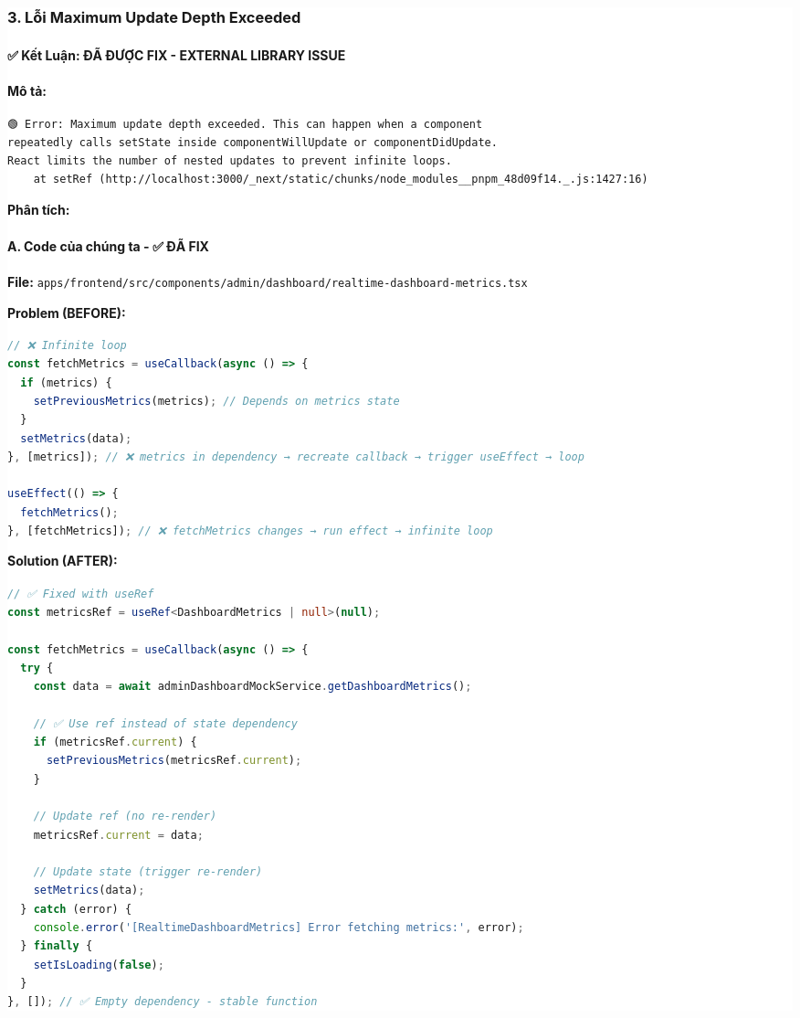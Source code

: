 ### 3. Lỗi Maximum Update Depth Exceeded

#### ✅ Kết Luận: ĐÃ ĐƯỢC FIX - EXTERNAL LIBRARY ISSUE

**Mô tả:**
```
🟢 Error: Maximum update depth exceeded. This can happen when a component 
repeatedly calls setState inside componentWillUpdate or componentDidUpdate. 
React limits the number of nested updates to prevent infinite loops.
    at setRef (http://localhost:3000/_next/static/chunks/node_modules__pnpm_48d09f14._.js:1427:16)
```

**Phân tích:**

#### A. Code của chúng ta - ✅ ĐÃ FIX
**File:** `apps/frontend/src/components/admin/dashboard/realtime-dashboard-metrics.tsx`

**Problem (BEFORE):**
```typescript
// ❌ Infinite loop
const fetchMetrics = useCallback(async () => {
  if (metrics) {
    setPreviousMetrics(metrics); // Depends on metrics state
  }
  setMetrics(data);
}, [metrics]); // ❌ metrics in dependency → recreate callback → trigger useEffect → loop

useEffect(() => {
  fetchMetrics();
}, [fetchMetrics]); // ❌ fetchMetrics changes → run effect → infinite loop
```

**Solution (AFTER):**
```typescript
// ✅ Fixed with useRef
const metricsRef = useRef<DashboardMetrics | null>(null);

const fetchMetrics = useCallback(async () => {
  try {
    const data = await adminDashboardMockService.getDashboardMetrics();
    
    // ✅ Use ref instead of state dependency
    if (metricsRef.current) {
      setPreviousMetrics(metricsRef.current);
    }
    
    // Update ref (no re-render)
    metricsRef.current = data;
    
    // Update state (trigger re-render)
    setMetrics(data);
  } catch (error) {
    console.error('[RealtimeDashboardMetrics] Error fetching metrics:', error);
  } finally {
    setIsLoading(false);
  }
}, []); // ✅ Empty dependency - stable function
```
